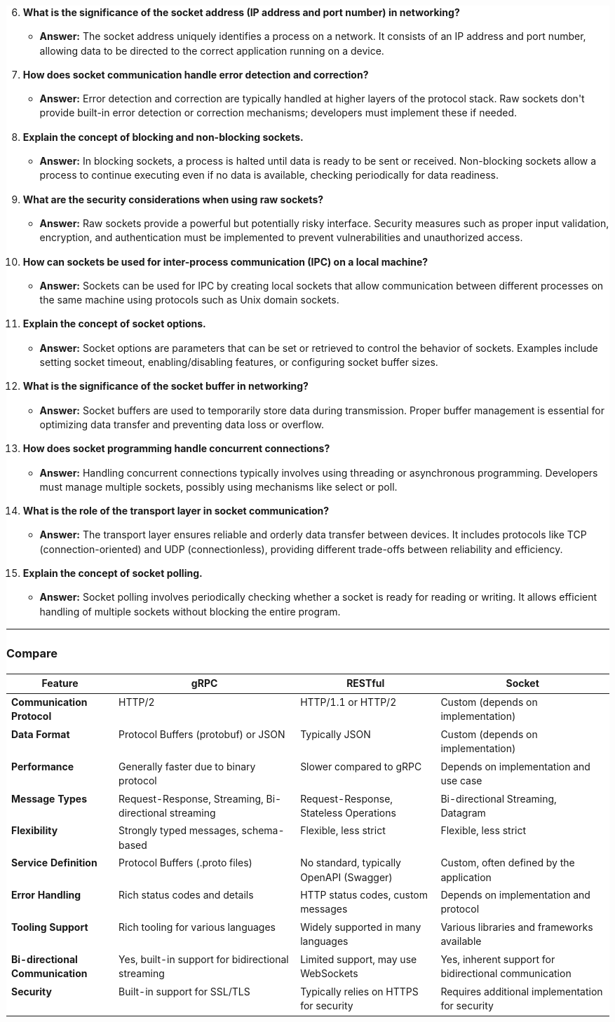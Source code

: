 6. **What is the significance of the socket address (IP address and port number) in networking?**
   - **Answer:** The socket address uniquely identifies a process on a network. It consists of an IP address and port number, allowing data to be directed to the correct application running on a device.

7. **How does socket communication handle error detection and correction?**
   - **Answer:** Error detection and correction are typically handled at higher layers of the protocol stack. Raw sockets don't provide built-in error detection or correction mechanisms; developers must implement these if needed.

8. **Explain the concept of blocking and non-blocking sockets.**
   - **Answer:** In blocking sockets, a process is halted until data is ready to be sent or received. Non-blocking sockets allow a process to continue executing even if no data is available, checking periodically for data readiness.

9. **What are the security considerations when using raw sockets?**
   - **Answer:** Raw sockets provide a powerful but potentially risky interface. Security measures such as proper input validation, encryption, and authentication must be implemented to prevent vulnerabilities and unauthorized access.

10. **How can sockets be used for inter-process communication (IPC) on a local machine?**
    - **Answer:** Sockets can be used for IPC by creating local sockets that allow communication between different processes on the same machine using protocols such as Unix domain sockets.

11. **Explain the concept of socket options.**
    - **Answer:** Socket options are parameters that can be set or retrieved to control the behavior of sockets. Examples include setting socket timeout, enabling/disabling features, or configuring socket buffer sizes.

12. **What is the significance of the socket buffer in networking?**
    - **Answer:** Socket buffers are used to temporarily store data during transmission. Proper buffer management is essential for optimizing data transfer and preventing data loss or overflow.

13. **How does socket programming handle concurrent connections?**
    - **Answer:** Handling concurrent connections typically involves using threading or asynchronous programming. Developers must manage multiple sockets, possibly using mechanisms like select or poll.

14. **What is the role of the transport layer in socket communication?**
    - **Answer:** The transport layer ensures reliable and orderly data transfer between devices. It includes protocols like TCP (connection-oriented) and UDP (connectionless), providing different trade-offs between reliability and efficiency.

15. **Explain the concept of socket polling.**
    - **Answer:** Socket polling involves periodically checking whether a socket is ready for reading or writing. It allows efficient handling of multiple sockets without blocking the entire program.
 
 ---
### Compare
 | Feature                | gRPC                                     | RESTful                                 | Socket                                  |
|------------------------|------------------------------------------|-----------------------------------------|-----------------------------------------|
| **Communication Protocol** | HTTP/2                                   | HTTP/1.1 or HTTP/2                      | Custom (depends on implementation)       |
| **Data Format**         | Protocol Buffers (protobuf) or JSON       | Typically JSON                          | Custom (depends on implementation)       |
| **Performance**         | Generally faster due to binary protocol  | Slower compared to gRPC                | Depends on implementation and use case  |
| **Message Types**       | Request-Response, Streaming, Bi-directional streaming | Request-Response, Stateless Operations | Bi-directional Streaming, Datagram       |
| **Flexibility**         | Strongly typed messages, schema-based    | Flexible, less strict                   | Flexible, less strict                    |
| **Service Definition**  | Protocol Buffers (.proto files)          | No standard, typically OpenAPI (Swagger)| Custom, often defined by the application |
| **Error Handling**      | Rich status codes and details            | HTTP status codes, custom messages     | Depends on implementation and protocol  |
| **Tooling Support**     | Rich tooling for various languages       | Widely supported in many languages     | Various libraries and frameworks available |
| **Bi-directional Communication** | Yes, built-in support for bidirectional streaming | Limited support, may use WebSockets    | Yes, inherent support for bidirectional communication |
| **Security**            | Built-in support for SSL/TLS              | Typically relies on HTTPS for security | Requires additional implementation for security |